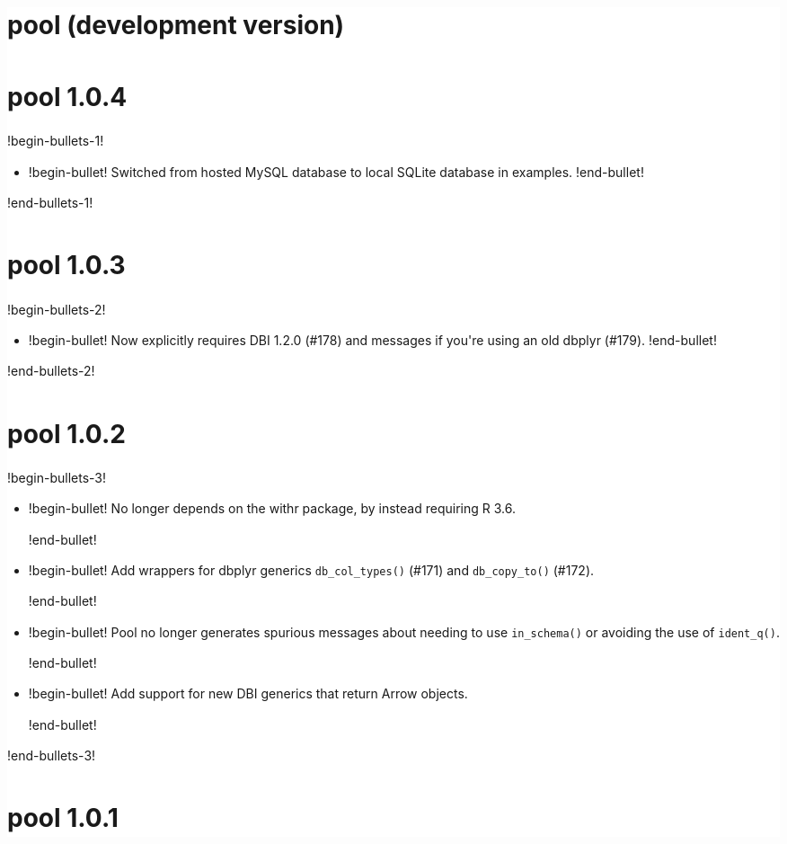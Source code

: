 # pool (development version)

# pool 1.0.4

!begin-bullets-1!

-   !begin-bullet!
    Switched from hosted MySQL database to local SQLite database in
    examples.
    !end-bullet!

!end-bullets-1!

# pool 1.0.3

!begin-bullets-2!

-   !begin-bullet!
    Now explicitly requires DBI 1.2.0 (#178) and messages if you're
    using an old dbplyr (#179).
    !end-bullet!

!end-bullets-2!

# pool 1.0.2

!begin-bullets-3!

-   !begin-bullet!
    No longer depends on the withr package, by instead requiring R 3.6.

    !end-bullet!
-   !begin-bullet!
    Add wrappers for dbplyr generics `db_col_types()` (#171) and
    `db_copy_to()` (#172).

    !end-bullet!
-   !begin-bullet!
    Pool no longer generates spurious messages about needing to use
    `in_schema()` or avoiding the use of `ident_q()`.

    !end-bullet!
-   !begin-bullet!
    Add support for new DBI generics that return Arrow objects.

    !end-bullet!

!end-bullets-3!

# pool 1.0.1
